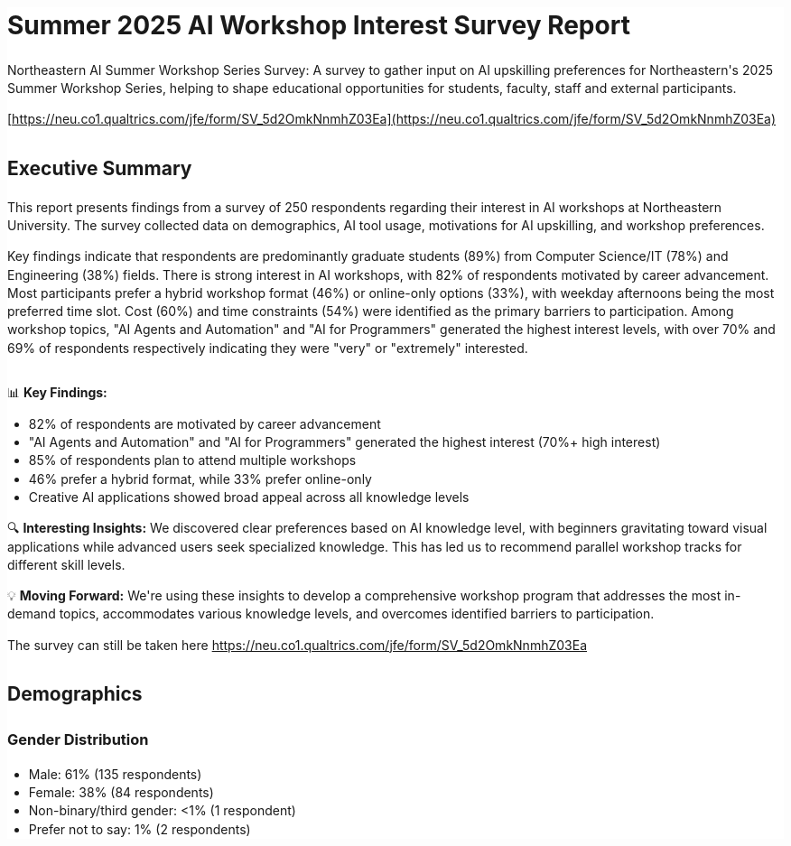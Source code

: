 # Summer 2025 AI Workshop Interest Survey Report

Northeastern AI Summer Workshop Series Survey: A survey to gather input on AI upskilling preferences for Northeastern's 2025 Summer Workshop Series, helping to shape educational opportunities for students, faculty, staff and external participants.

[https://neu.co1.qualtrics.com/jfe/form/SV_5d2OmkNnmhZ03Ea](https://neu.co1.qualtrics.com/jfe/form/SV_5d2OmkNnmhZ03Ea)  


## Executive Summary

This report presents findings from a survey of 250 respondents regarding their interest in AI workshops at Northeastern University. The survey collected data on demographics, AI tool usage, motivations for AI upskilling, and workshop preferences.

Key findings indicate that respondents are predominantly graduate students (89%) from Computer Science/IT (78%) and Engineering (38%) fields. There is strong interest in AI workshops, with 82% of respondents motivated by career advancement. Most participants prefer a hybrid workshop format (46%) or online-only options (33%), with weekday afternoons being the most preferred time slot. Cost (60%) and time constraints (54%) were identified as the primary barriers to participation. Among workshop topics, "AI Agents and Automation" and "AI for Programmers" generated the highest interest levels, with over 70% and 69% of respondents respectively indicating they were "very" or "extremely" interested.

## 


📊 **Key Findings:**
- 82% of respondents are motivated by career advancement
- "AI Agents and Automation" and "AI for Programmers" generated the highest interest (70%+ high interest)
- 85% of respondents plan to attend multiple workshops
- 46% prefer a hybrid format, while 33% prefer online-only
- Creative AI applications showed broad appeal across all knowledge levels

🔍 **Interesting Insights:**
We discovered clear preferences based on AI knowledge level, with beginners gravitating toward visual applications while advanced users seek specialized knowledge. This has led us to recommend parallel workshop tracks for different skill levels.

💡 **Moving Forward:**
We're using these insights to develop a comprehensive workshop program that addresses the most in-demand topics, accommodates various knowledge levels, and overcomes identified barriers to participation.

The survey can still be taken here
https://neu.co1.qualtrics.com/jfe/form/SV_5d2OmkNnmhZ03Ea


## Demographics

### Gender Distribution
- Male: 61% (135 respondents)
- Female: 38% (84 respondents)
- Non-binary/third gender: <1% (1 respondent)
- Prefer not to say: 1% (2 respondents)
